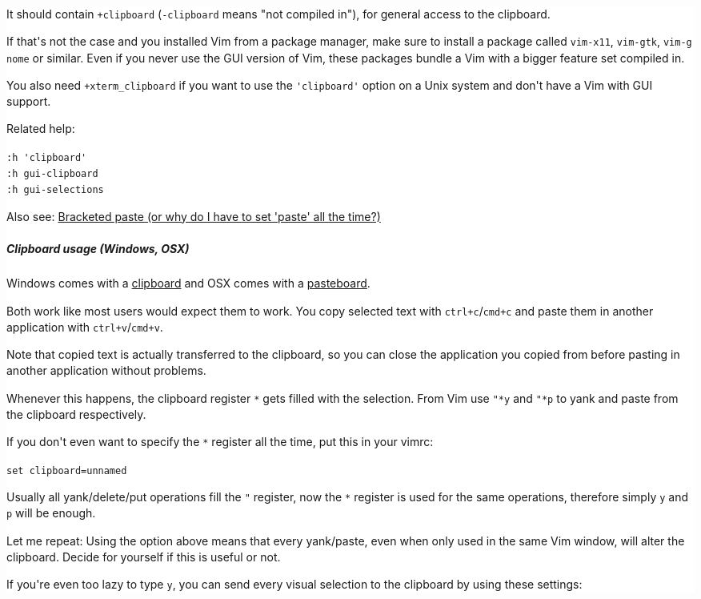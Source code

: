 It should contain `+clipboard` (`-clipboard` means "not compiled in"), for
general access to the clipboard.

If that's not the case and you installed Vim from a package manager, make sure
to install a package called `vim-x11`, `vim-gtk`, `vim-gnome` or similar. Even
if you never use the GUI version of Vim, these packages bundle a Vim with a
bigger feature set compiled in.

You also need `+xterm_clipboard` if you want to use the `'clipboard'` option on
a Unix system and don't have a Vim with GUI support.

Related help:

```
:h 'clipboard'
:h gui-clipboard
:h gui-selections
```

Also see: [Bracketed paste (or why do I have to set 'paste' all the
time?)](#bracketed-paste-or-why-do-i-have-to-set-paste-all-the-time)

##### Clipboard usage (Windows, OSX)

Windows comes with a
[clipboard](https://msdn.microsoft.com/en-us/library/windows/desktop/ms649012(v=vs.85).aspx)
and OSX comes with a
[pasteboard](https://developer.apple.com/library/mac/documentation/Cocoa/Conceptual/PasteboardGuide106/Introduction/Introduction.html#//apple_ref/doc/uid/TP40008100-SW1).

Both work like most users would expect them to work. You copy selected text with
`ctrl+c`/`cmd+c` and paste them in another application with `ctrl+v`/`cmd+v`.

Note that copied text is actually transferred to the clipboard, so you can close
the application you copied from before pasting in another application without
problems.

Whenever this happens, the clipboard register `*` gets filled with the
selection. From Vim use `"*y` and `"*p` to yank and paste from the clipboard
respectively.

If you don't even want to specify the `*` register all the time, put this in
your vimrc:

```viml
set clipboard=unnamed
```

Usually all yank/delete/put operations fill the `"` register, now the `*`
register is used for the same operations, therefore simply `y` and `p` will be
enough.

Let me repeat: Using the option above means that every yank/paste, even when
only used in the same Vim window, will alter the clipboard. Decide for yourself
if this is useful or not.

If you're even too lazy to type `y`, you can send every visual selection to the
clipboard by using these settings:
